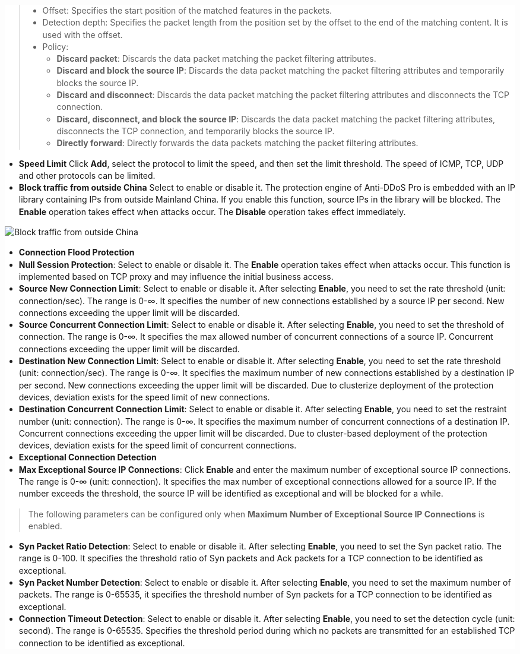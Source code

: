  > - Offset: Specifies the start position of the matched features in the packets.
 >- Detection depth: Specifies the packet length from the position set by the offset to the end of the matching content. It is used with the offset.
 > - Policy:
 >   - **Discard packet**: Discards the data packet matching the packet filtering attributes.
 >   - **Discard and block the source IP**: Discards the data packet matching the packet filtering attributes and temporarily blocks the source IP.
 >   - **Discard and disconnect**: Discards the data packet matching the packet filtering attributes and disconnects the TCP connection.
 >   - **Discard, disconnect, and block the source IP**: Discards the data packet matching the packet filtering attributes, disconnects the TCP connection, and temporarily blocks the source IP.
 >   - **Directly forward**: Directly forwards the data packets matching the packet filtering attributes.

-  **Speed Limit**
Click **Add**, select the protocol to limit the speed, and then set the limit threshold. The speed of ICMP, TCP, UDP and other protocols can be limited.
- **Block traffic from outside China**
  Select to enable or disable it. The protection engine of Anti-DDoS Pro is embedded with an IP library containing IPs from outside Mainland China. If you enable this function, source IPs in the library will be blocked. The **Enable** operation takes effect when attacks occur. The **Disable** operation takes effect immediately.

![Block traffic from outside China](https://main.qcloudimg.com/raw/5ec4afd4449365ea63cb4b0a4272f331.png)
-  **Connection Flood Protection**
 - **Null Session Protection**: Select to enable or disable it. The **Enable** operation takes effect when attacks occur. This function is implemented based on TCP proxy and may influence the initial business access.
 - **Source New Connection Limit**: Select to enable or disable it. After selecting **Enable**, you need to set the rate threshold (unit: connection/sec). The range is 0-∞. It specifies the number of new connections established by a source IP per second. New connections exceeding the upper limit will be discarded.
 - **Source Concurrent Connection Limit**: Select to enable or disable it. After selecting **Enable**, you need to set the threshold of connection. The range is 0-∞. It specifies the max allowed number of concurrent connections of a source IP. Concurrent connections exceeding the upper limit will be discarded.
 - **Destination New Connection Limit**: Select to enable or disable it. After selecting **Enable**, you need to set the rate threshold (unit: connection/sec). The range is 0-∞. It specifies the maximum number of new connections established by a destination IP per second. New connections exceeding the upper limit will be discarded. Due to clusterize deployment of the protection devices, deviation exists for the speed limit of new connections.
 - **Destination Concurrent Connection Limit**: Select to enable or disable it. After selecting **Enable**, you need to set the restraint number (unit: connection). The range is 0-∞. It specifies the maximum number of concurrent connections of a destination IP. Concurrent connections exceeding the upper limit will be discarded. Due to cluster-based deployment of the protection devices, deviation exists for the speed limit of concurrent connections.
- **Exceptional Connection Detection**
 -  **Max Exceptional Source IP Connections**: Click **Enable** and enter the maximum number of exceptional source IP connections. The range is 0-∞ (unit: connection). It specifies the max number of exceptional connections allowed for a source IP. If the number exceeds the threshold, the source IP will be identified as exceptional and will be blocked for a while.
 >The following parameters can be configured only when **Maximum Number of Exceptional Source IP Connections** is enabled.
 -  **Syn Packet Ratio Detection**: Select to enable or disable it. After selecting **Enable**, you need to set the Syn packet ratio. The range is 0-100. It specifies the threshold ratio of Syn packets and Ack packets for a TCP connection to be identified as exceptional.
 -  **Syn Packet Number Detection**: Select to enable or disable it. After selecting **Enable**, you need to set the maximum number of packets. The range is 0-65535, it specifies the threshold number of Syn packets for a TCP connection to be identified as exceptional.
 -  **Connection Timeout Detection**: Select to enable or disable it. After selecting **Enable**, you need to set the detection cycle (unit: second). The range is 0-65535. Specifies the threshold period during which no packets are transmitted for an established TCP connection to be identified as exceptional.